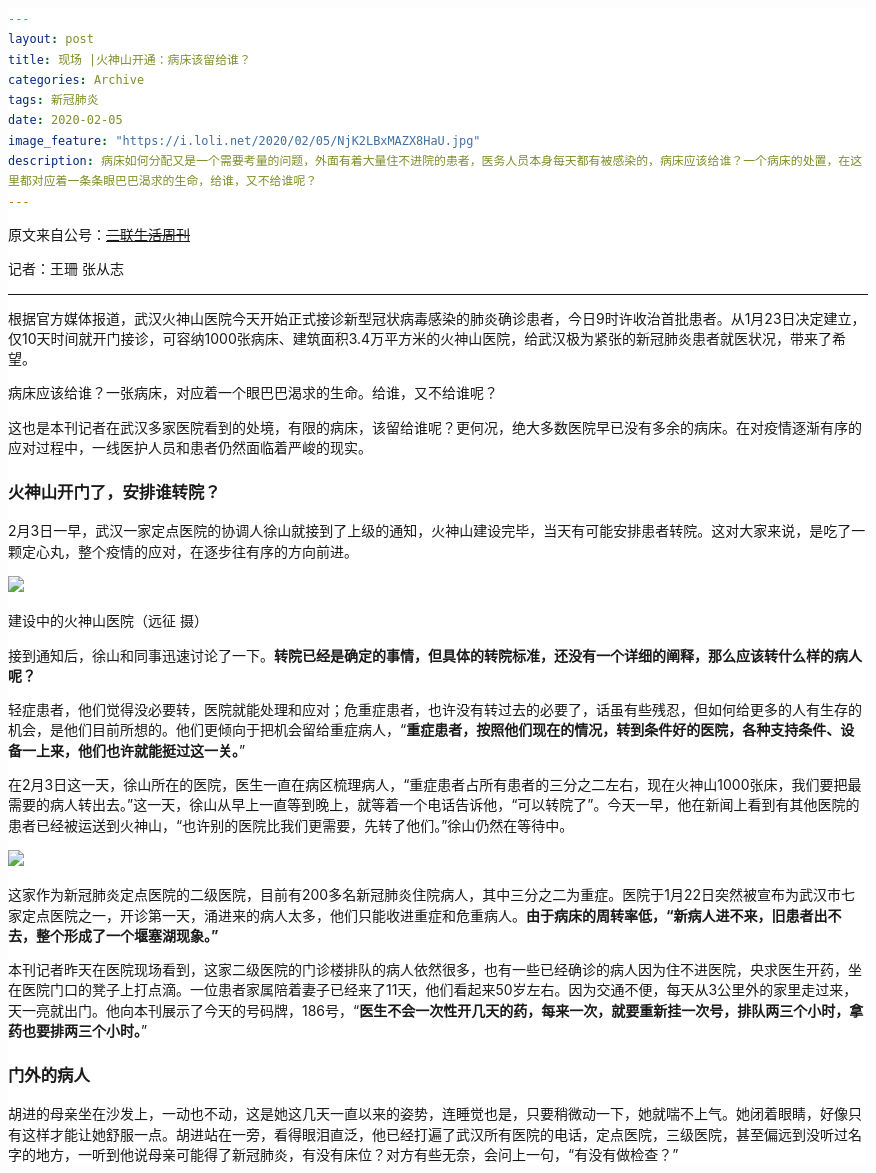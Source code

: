 ```yaml
---
layout: post
title: 现场 |火神山开通：病床该留给谁？
categories: Archive
tags: 新冠肺炎
date: 2020-02-05
image_feature: "https://i.loli.net/2020/02/05/NjK2LBxMAZX8HaU.jpg"
description: 病床如何分配又是一个需要考量的问题，外面有着大量住不进院的患者，医务人员本身每天都有被感染的，病床应该给谁？一个病床的处置，在这里都对应着一条条眼巴巴渴求的生命，给谁，又不给谁呢？
---
```


原文来自公号：~~[三联生活周刊](http://206.189.252.32:8083/%E7%8E%B0%E5%9C%BA__%E7%81%AB%E7%A5%9E%E5%B1%B1%E5%BC%80%E9%80%9A%EF%BC%9A%E7%97%85%E5%BA%8A%E8%AF%A5%E7%95%99%E7%BB%99%E8%B0%81%EF%BC%9F.html)~~

记者：王珊 张从志

---

根据官方媒体报道，武汉火神山医院今天开始正式接诊新型冠状病毒感染的肺炎确诊患者，今日9时许收治首批患者。从1月23日决定建立，仅10天时间就开门接诊，可容纳1000张病床、建筑面积3.4万平方米的火神山医院，给武汉极为紧张的新冠肺炎患者就医状况，带来了希望。

病床应该给谁？一张病床，对应着一个眼巴巴渴求的生命。给谁，又不给谁呢？

这也是本刊记者在武汉多家医院看到的处境，有限的病床，该留给谁呢？更何况，绝大多数医院早已没有多余的病床。在对疫情逐渐有序的应对过程中，一线医护人员和患者仍然面临着严峻的现实。

### 火神山开门了，安排谁转院？

2月3日一早，武汉一家定点医院的协调人徐山就接到了上级的通知，火神山建设完毕，当天有可能安排患者转院。这对大家来说，是吃了一颗定心丸，整个疫情的应对，在逐步往有序的方向前进。

![](https://i.loli.net/2020/02/05/yRDYrjGzkUsuaTW.jpg)

<figcaption>建设中的火神山医院（远征 摄）</figcaption>

接到通知后，徐山和同事迅速讨论了一下。**转院已经是确定的事情，但具体的转院标准，还没有一个详细的阐释，那么应该转什么样的病人呢？**

轻症患者，他们觉得没必要转，医院就能处理和应对；危重症患者，也许没有转过去的必要了，话虽有些残忍，但如何给更多的人有生存的机会，是他们目前所想的。他们更倾向于把机会留给重症病人，“**重症患者，按照他们现在的情况，转到条件好的医院，各种支持条件、设备一上来，他们也许就能挺过这一关。**”

在2月3日这一天，徐山所在的医院，医生一直在病区梳理病人，“重症患者占所有患者的三分之二左右，现在火神山1000张床，我们要把最需要的病人转出去。”这一天，徐山从早上一直等到晚上，就等着一个电话告诉他，“可以转院了”。今天一早，他在新闻上看到有其他医院的患者已经被运送到火神山，“也许别的医院比我们更需要，先转了他们。”徐山仍然在等待中。

![](https://i.loli.net/2020/02/05/jmiplutWTshEr5n.jpg)

这家作为新冠肺炎定点医院的二级医院，目前有200多名新冠肺炎住院病人，其中三分之二为重症。医院于1月22日突然被宣布为武汉市七家定点医院之一，开诊第一天，涌进来的病人太多，他们只能收进重症和危重病人。**由于病床的周转率低，“新病人进不来，旧患者出不去，整个形成了一个堰塞湖现象。”**

本刊记者昨天在医院现场看到，这家二级医院的门诊楼排队的病人依然很多，也有一些已经确诊的病人因为住不进医院，央求医生开药，坐在医院门口的凳子上打点滴。一位患者家属陪着妻子已经来了11天，他们看起来50岁左右。因为交通不便，每天从3公里外的家里走过来，天一亮就出门。他向本刊展示了今天的号码牌，186号，“**医生不会一次性开几天的药，每来一次，就要重新挂一次号，排队两三个小时，拿药也要排两三个小时。**”

### 门外的病人

胡进的母亲坐在沙发上，一动也不动，这是她这几天一直以来的姿势，连睡觉也是，只要稍微动一下，她就喘不上气。她闭着眼睛，好像只有这样才能让她舒服一点。胡进站在一旁，看得眼泪直泛，他已经打遍了武汉所有医院的电话，定点医院，三级医院，甚至偏远到没听过名字的地方，一听到他说母亲可能得了新冠肺炎，有没有床位？对方有些无奈，会问上一句，“有没有做检查？”
